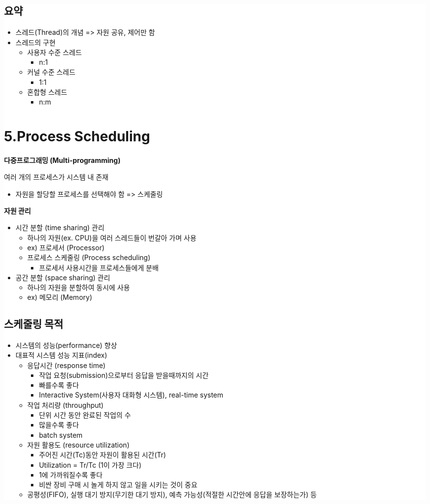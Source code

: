 

## 요약

- 스레드(Thread)의 개념 => 자원 공유, 제어만 함
- 스레드의 구현
  - 사용자 수준 스레드
    - n:1
  - 커널 수준 스레드
    - 1:1
  - 혼합형 스레드
    - n:m







# 5.Process Scheduling

**다중프로그래밍 (Multi-programming)**

여러 개의 프로세스가 시스템 내 존재

- 자원을 할당할 프로세스를 선택해야 함 => 스케줄링

  

**자원 관리**

- 시간 분할 (time sharing) 관리
  - 하나의 자원(ex. CPU)을 여러 스레드들이 번갈아 가며 사용
  - ex) 프로세서 (Processor)
  - 프로세스 스케줄링 (Process scheduling)
    - 프로세서 사용시간을 프로세스들에게 분배
- 공간 분할 (space sharing) 관리
  - 하나의 자원을 분할하여 동시에 사용
  - ex) 메모리 (Memory)



## **스케줄링 목적**

- 시스템의 성능(performance) 향상
- 대표적 시스템 성능 지표(index)
  - 응답시간 (response time)
    - 작업 요청(submission)으로부터 응답을 받을때까지의 시간
    - 빠를수록 좋다
    - Interactive System(사용자 대화형 시스템), real-time system
  - 작업 처리량 (throughput)
    - 단위 시간 동안 완료된 작업의 수
    - 많을수록 좋다
    - batch system
  - 자원 활용도 (resource utilization)
    - 주어진 시간(Tc)동안 자원이 활용된 시간(Tr)
    - Utilization = Tr/Tc (1이 가장 크다)
    - 1에 가까워질수록 좋다
    - 비싼 장비 구매 시 놀게 하지 않고 일을 시키는 것이 중요
  - 공평성(FIFO), 실행 대기 방지(무기한 대기 방지), 예측 가능성(적절한 시간안에 응답을 보장하는가) 등
